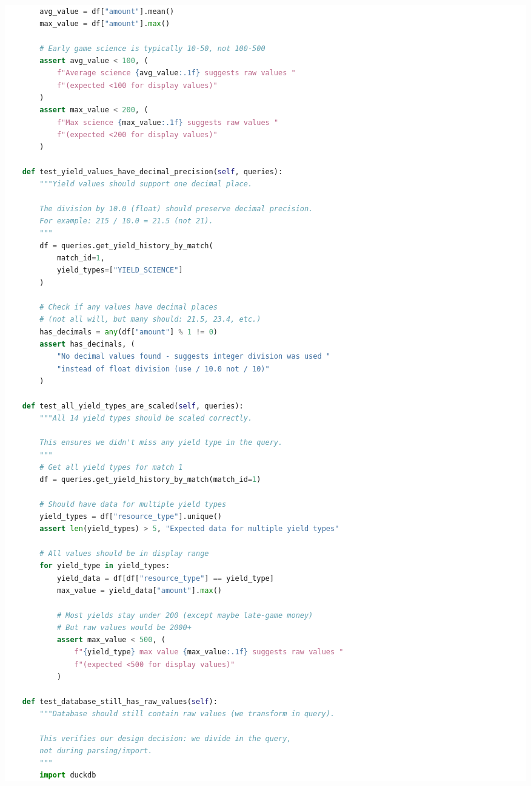 ```python
        avg_value = df["amount"].mean()
        max_value = df["amount"].max()

        # Early game science is typically 10-50, not 100-500
        assert avg_value < 100, (
            f"Average science {avg_value:.1f} suggests raw values "
            f"(expected <100 for display values)"
        )
        assert max_value < 200, (
            f"Max science {max_value:.1f} suggests raw values "
            f"(expected <200 for display values)"
        )

    def test_yield_values_have_decimal_precision(self, queries):
        """Yield values should support one decimal place.

        The division by 10.0 (float) should preserve decimal precision.
        For example: 215 / 10.0 = 21.5 (not 21).
        """
        df = queries.get_yield_history_by_match(
            match_id=1,
            yield_types=["YIELD_SCIENCE"]
        )

        # Check if any values have decimal places
        # (not all will, but many should: 21.5, 23.4, etc.)
        has_decimals = any(df["amount"] % 1 != 0)
        assert has_decimals, (
            "No decimal values found - suggests integer division was used "
            "instead of float division (use / 10.0 not / 10)"
        )

    def test_all_yield_types_are_scaled(self, queries):
        """All 14 yield types should be scaled correctly.

        This ensures we didn't miss any yield type in the query.
        """
        # Get all yield types for match 1
        df = queries.get_yield_history_by_match(match_id=1)

        # Should have data for multiple yield types
        yield_types = df["resource_type"].unique()
        assert len(yield_types) > 5, "Expected data for multiple yield types"

        # All values should be in display range
        for yield_type in yield_types:
            yield_data = df[df["resource_type"] == yield_type]
            max_value = yield_data["amount"].max()

            # Most yields stay under 200 (except maybe late-game money)
            # But raw values would be 2000+
            assert max_value < 500, (
                f"{yield_type} max value {max_value:.1f} suggests raw values "
                f"(expected <500 for display values)"
            )

    def test_database_still_has_raw_values(self):
        """Database should still contain raw values (we transform in query).

        This verifies our design decision: we divide in the query,
        not during parsing/import.
        """
        import duckdb
```